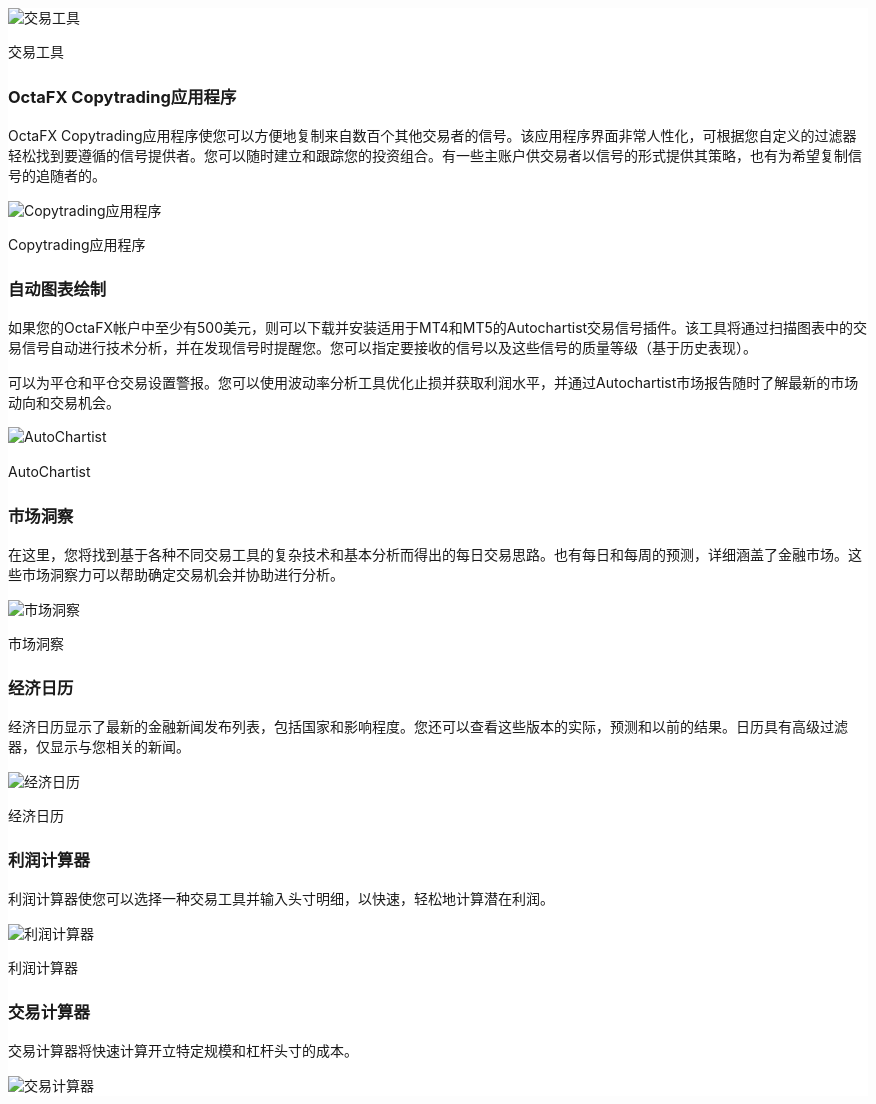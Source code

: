 ![交易工具](https://cdn.fendou.la/funstoutiao/2020/10/OctaFX-Trading-Tools-1024x701.png "交易工具")

交易工具

### OctaFX Copytrading应用程序

OctaFX Copytrading应用程序使您可以方便地复制来自数百个其他交易者的信号。该应用程序界面非常人性化，可根据您自定义的过滤器轻松找到要遵循的信号提供者。您可以随时建立和跟踪您的投资组合。有一些主账户供交易者以信号的形式提供其策略，也有为希望复制信号的追随者的。

![Copytrading应用程序](https://cdn.fendou.la/funstoutiao/2020/10/OctaFX-Copytrading-App-1024x388.png "Copytrading应用程序")

Copytrading应用程序

### 自动图表绘制

如果您的OctaFX帐户中至少有500美元，则可以下载并安装适用于MT4和MT5的Autochartist交易信号插件。该工具将通过扫描图表中的交易信号自动进行技术分析，并在发现信号时提醒您。您可以指定要接收的信号以及这些信号的质量等级（基于历史表现）。

可以为平仓和平仓交易设置警报。您可以使用波动率分析工具优化止损并获取利润水平，并通过Autochartist市场报告随时了解最新的市场动向和交易机会。

![AutoChartist](https://cdn.fendou.la/funstoutiao/2020/10/OctaFX-AutoChartist.png "AutoChartist")

AutoChartist

### 市场洞察

在这里，您将找到基于各种不同交易工具的复杂技术和基本分析而得出的每日交易思路。也有每日和每周的预测，详细涵盖了金融市场。这些市场洞察力可以帮助确定交易机会并协助进行分析。

![市场洞察](https://cdn.fendou.la/funstoutiao/2020/10/OctaFX-Market-Insights-1024x788.png "市场洞察")

市场洞察

### 经济日历

经济日历显示了最新的金融新闻发布列表，包括国家和影响程度。您还可以查看这些版本的实际，预测和以前的结果。日历具有高级过滤器，仅显示与您相关的新闻。

![经济日历](https://cdn.fendou.la/funstoutiao/2020/10/OctaFX-Economic-Calendar-1024x819.png "经济日历")

经济日历

### 利润计算器

利润计算器使您可以选择一种交易工具并输入头寸明细，以快速，轻松地计算潜在利润。

![利润计算器](https://cdn.fendou.la/funstoutiao/2020/10/OctaFX-Profit-Calculator-1024x711.png "利润计算器")

利润计算器

### 交易计算器

交易计算器将快速计算开立特定规模和杠杆头寸的成本。

![交易计算器](https://cdn.fendou.la/funstoutiao/2020/10/OctaFX-Trading-Calculator-1024x585.png "交易计算器")
